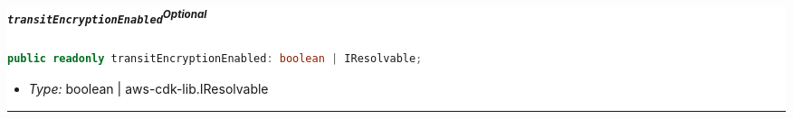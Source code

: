 
##### `transitEncryptionEnabled`<sup>Optional</sup> <a name="transitEncryptionEnabled" id="cdk-redisdb.RedisDBProps.property.transitEncryptionEnabled"></a>

```typescript
public readonly transitEncryptionEnabled: boolean | IResolvable;
```

- *Type:* boolean | aws-cdk-lib.IResolvable

---



